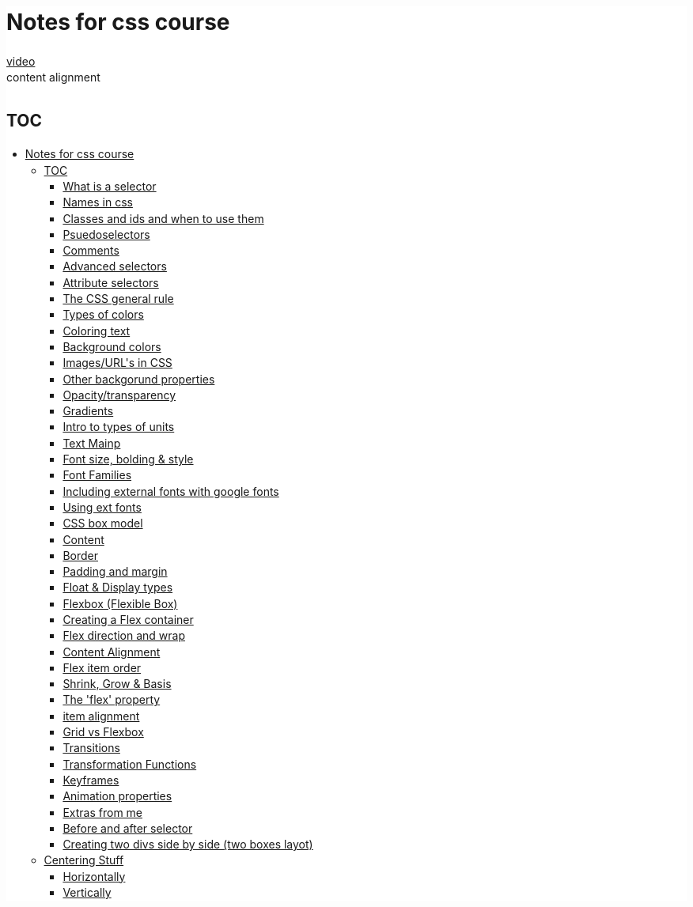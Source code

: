 # Notes for css course

[video](https://www.youtube.com/watch?v=1Rs2ND1ryYc)  
content alignment 

## TOC
- [Notes for css course](#notes-for-css-course)
  - [TOC](#toc)
    - [What is a selector](#what-is-a-selector)
    - [Names in css](#names-in-css)
    - [Classes and ids and when to use them](#classes-and-ids-and-when-to-use-them)
    - [Psuedoselectors](#psuedoselectors)
    - [Comments](#comments)
    - [Advanced selectors](#advanced-selectors)
    - [Attribute selectors](#attribute-selectors)
    - [The CSS general rule](#the-css-general-rule)
    - [Types of colors](#types-of-colors)
    - [Coloring text](#coloring-text)
    - [Background colors](#background-colors)
    - [Images/URL's in CSS](#imagesurls-in-css)
    - [Other backgorund properties](#other-backgorund-properties)
    - [Opacity/transparency](#opacitytransparency)
    - [Gradients](#gradients)
    - [Intro to types of units](#intro-to-types-of-units)
    - [Text Mainp](#text-mainp)
    - [Font size, bolding & style](#font-size-bolding--style)
    - [Font Families](#font-families)
    - [Including external fonts with google fonts](#including-external-fonts-with-google-fonts)
    - [Using ext fonts](#using-ext-fonts)
    - [CSS box model](#css-box-model)
    - [Content](#content)
    - [Border](#border)
    - [Padding and margin](#padding-and-margin)
    - [Float & Display types](#float--display-types)
    - [Flexbox (Flexible Box)](#flexbox-flexible-box)
    - [Creating a Flex container](#creating-a-flex-container)
    - [Flex direction and wrap](#flex-direction-and-wrap)
    - [Content Alignment](#content-alignment)
    - [Flex item order](#flex-item-order)
    - [Shrink, Grow & Basis](#shrink-grow--basis)
    - [The 'flex' property](#the-flex-property)
    - [item alignment](#item-alignment)
    - [Grid vs Flexbox](#grid-vs-flexbox)
    - [Transitions](#transitions)
    - [Transformation Functions](#transformation-functions)
    - [Keyframes](#keyframes)
    - [Animation properties](#animation-properties)
    - [Extras from me](#extras-from-me)
    - [Before and after selector](#before-and-after-selector)
    - [Creating two divs side by side (two boxes layot)](#creating-two-divs-side-by-side-two-boxes-layot)
  - [Centering Stuff](#centering-stuff)
    - [Horizontally](#horizontally)
    - [Vertically](#vertically)
